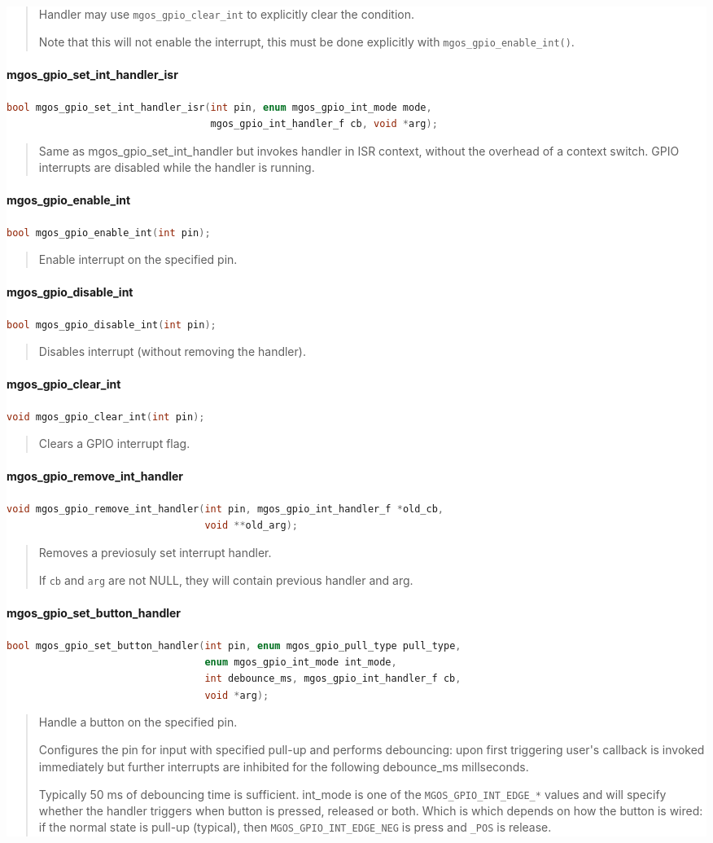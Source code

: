 > Handler may use `mgos_gpio_clear_int` to explicitly clear the condition.
> 
> Note that this will not enable the interrupt, this must be done explicitly
> with `mgos_gpio_enable_int()`.
>  
#### mgos_gpio_set_int_handler_isr

```c
bool mgos_gpio_set_int_handler_isr(int pin, enum mgos_gpio_int_mode mode,
                                   mgos_gpio_int_handler_f cb, void *arg);
```
> 
> Same as mgos_gpio_set_int_handler but invokes handler in ISR context,
> without the overhead of a context switch. GPIO interrupts are disabled while
> the handler is running.
>  
#### mgos_gpio_enable_int

```c
bool mgos_gpio_enable_int(int pin);
```
>  Enable interrupt on the specified pin. 
#### mgos_gpio_disable_int

```c
bool mgos_gpio_disable_int(int pin);
```
>  Disables interrupt (without removing the handler). 
#### mgos_gpio_clear_int

```c
void mgos_gpio_clear_int(int pin);
```
>  Clears a GPIO interrupt flag. 
#### mgos_gpio_remove_int_handler

```c
void mgos_gpio_remove_int_handler(int pin, mgos_gpio_int_handler_f *old_cb,
                                  void **old_arg);
```
> 
> Removes a previosuly set interrupt handler.
> 
> If `cb` and `arg` are not NULL, they will contain previous handler and arg.
>  
#### mgos_gpio_set_button_handler

```c
bool mgos_gpio_set_button_handler(int pin, enum mgos_gpio_pull_type pull_type,
                                  enum mgos_gpio_int_mode int_mode,
                                  int debounce_ms, mgos_gpio_int_handler_f cb,
                                  void *arg);
```
> 
> Handle a button on the specified pin.
> 
> Configures the pin for input with specified pull-up and performs debouncing:
> upon first triggering user's callback is invoked immediately but further
> interrupts are inhibited for the following debounce_ms millseconds.
> 
> Typically 50 ms of debouncing time is sufficient.
> int_mode is one of the `MGOS_GPIO_INT_EDGE_*` values and will specify whether
> the handler triggers when button is pressed, released or both.
> Which is which depends on how the button is wired: if the normal state is
> pull-up (typical), then `MGOS_GPIO_INT_EDGE_NEG` is press and
> `_POS` is release.